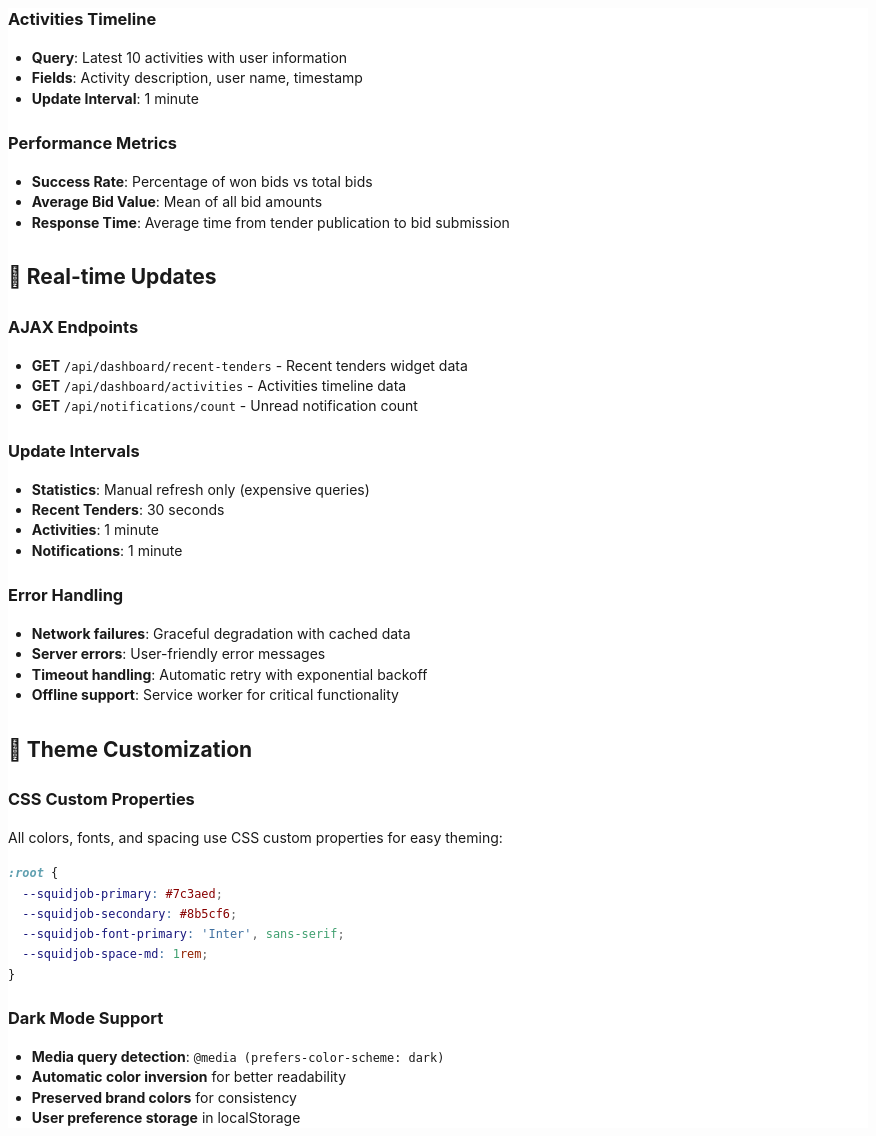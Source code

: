 ### Activities Timeline
- **Query**: Latest 10 activities with user information
- **Fields**: Activity description, user name, timestamp
- **Update Interval**: 1 minute

### Performance Metrics
- **Success Rate**: Percentage of won bids vs total bids
- **Average Bid Value**: Mean of all bid amounts
- **Response Time**: Average time from tender publication to bid submission

## 🔄 Real-time Updates

### AJAX Endpoints
- **GET** `/api/dashboard/recent-tenders` - Recent tenders widget data
- **GET** `/api/dashboard/activities` - Activities timeline data
- **GET** `/api/notifications/count` - Unread notification count

### Update Intervals
- **Statistics**: Manual refresh only (expensive queries)
- **Recent Tenders**: 30 seconds
- **Activities**: 1 minute
- **Notifications**: 1 minute

### Error Handling
- **Network failures**: Graceful degradation with cached data
- **Server errors**: User-friendly error messages
- **Timeout handling**: Automatic retry with exponential backoff
- **Offline support**: Service worker for critical functionality

## 🎨 Theme Customization

### CSS Custom Properties
All colors, fonts, and spacing use CSS custom properties for easy theming:

```css
:root {
  --squidjob-primary: #7c3aed;
  --squidjob-secondary: #8b5cf6;
  --squidjob-font-primary: 'Inter', sans-serif;
  --squidjob-space-md: 1rem;
}
```

### Dark Mode Support
- **Media query detection**: `@media (prefers-color-scheme: dark)`
- **Automatic color inversion** for better readability
- **Preserved brand colors** for consistency
- **User preference storage** in localStorage
